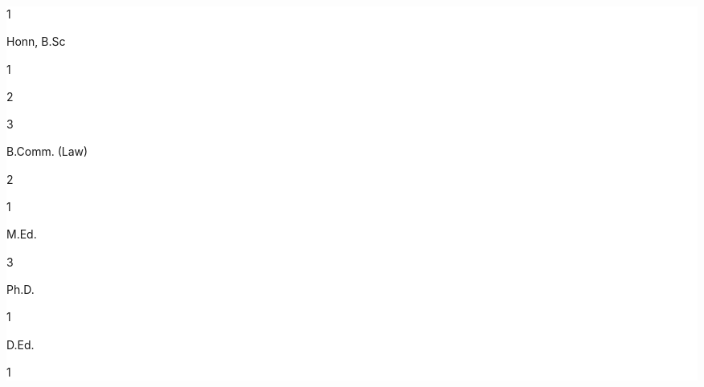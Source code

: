 <td><p>1</p></td>

<td><p></p></td>

<td><p></p></td>

</tr>

<tr>

<td><p>Honn, B.Sc</p></td>

<td><p>1</p></td>

<td><p>2</p></td>

<td><p>3</p></td>

</tr>

<tr>

<td><p>B.Comm. (Law)</p></td>

<td><p></p></td>

<td><p>2</p></td>

<td><p>1</p></td>

</tr>

<tr>

<td><p>M.Ed.</p></td>

<td><p></p></td>

<td><p></p></td>

<td><p>3</p></td>

</tr>

<tr>

<td><p>Ph.D.</p></td>

<td><p></p></td>

<td><p></p></td>

<td><p>1</p></td>

</tr>

<tr>

<td><p>D.Ed.</p></td>

<td><p></p></td>

<td><p></p></td>

<td><p>1</p></td>
